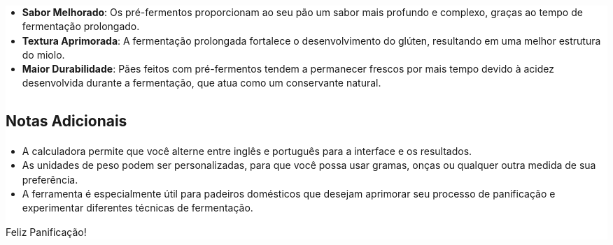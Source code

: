 - **Sabor Melhorado**: Os pré-fermentos proporcionam ao seu pão um sabor mais profundo e complexo, graças ao tempo de fermentação prolongado.
- **Textura Aprimorada**: A fermentação prolongada fortalece o desenvolvimento do glúten, resultando em uma melhor estrutura do miolo.
- **Maior Durabilidade**: Pães feitos com pré-fermentos tendem a permanecer frescos por mais tempo devido à acidez desenvolvida durante a fermentação, que atua como um conservante natural.

## Notas Adicionais

- A calculadora permite que você alterne entre inglês e português para a interface e os resultados.
- As unidades de peso podem ser personalizadas, para que você possa usar gramas, onças ou qualquer outra medida de sua preferência.
- A ferramenta é especialmente útil para padeiros domésticos que desejam aprimorar seu processo de panificação e experimentar diferentes técnicas de fermentação.

Feliz Panificação!
